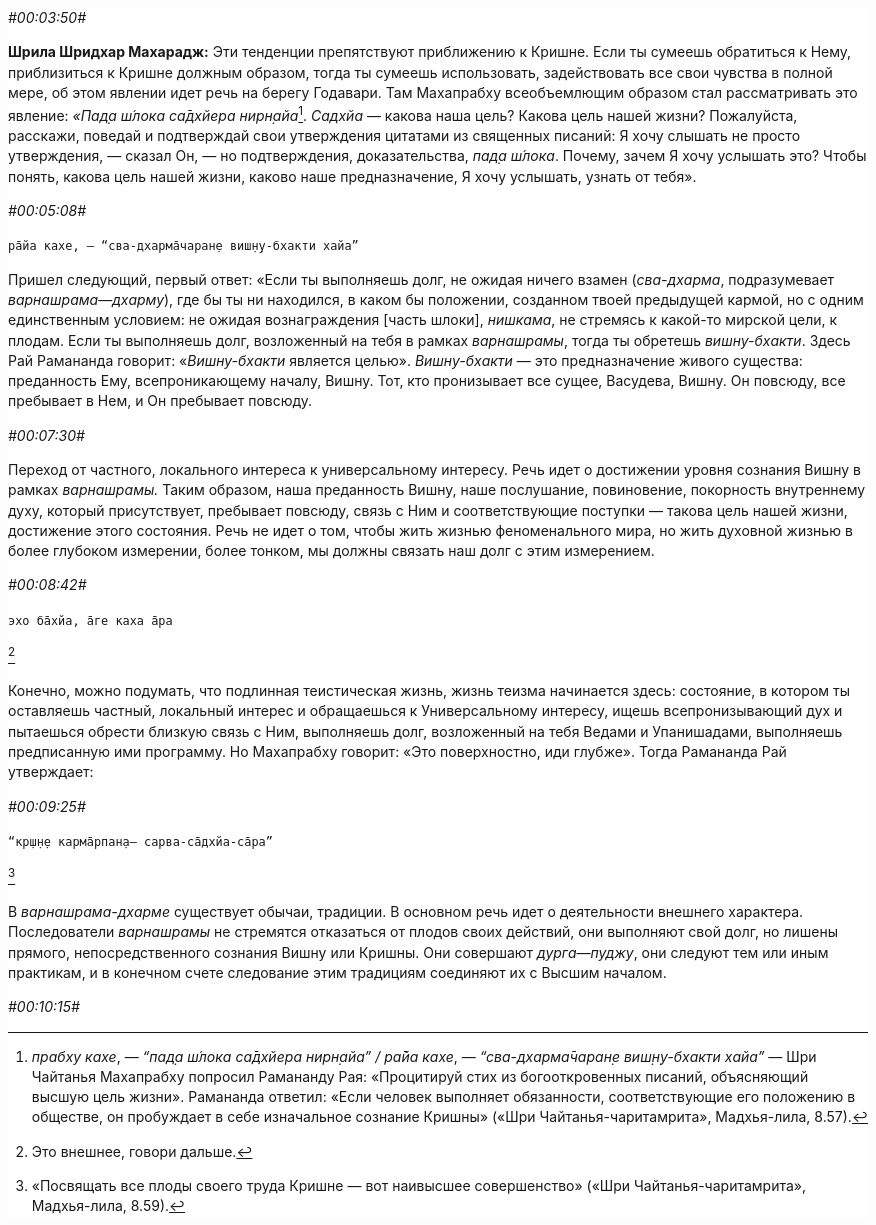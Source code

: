 *#00:03:50#*

**Шрила Шридхар Махарадж:** Эти тенденции препятствуют приближению к Кришне. Если ты сумеешь обратиться к Нему, приблизиться к Кришне должным образом, тогда ты сумеешь использовать, задействовать все свои чувства в полной мере, об этом явлении идет речь на берегу Годавари. Там Махапрабху всеобъемлющим образом стал рассматривать это явление: *«Пад̣а ш́лока са̄дхйера нирн̣айа*[^_ftn1]. *Садхйа* — какова наша цель? Какова цель нашей жизни? Пожалуйста, расскажи, поведай и подтверждай свои утверждения цитатами из священных писаний: Я хочу слышать не просто утверждения, — сказал Он, — но подтверждения, доказательства, *пад̣а ш́лока*. Почему, зачем Я хочу услышать это? Чтобы понять, какова цель нашей жизни, каково наше предназначение, Я хочу услышать, узнать от тебя».

*#00:05:08#*

    ра̄йа кахе, — “сва-дхарма̄чаран̣е виш̣н̣у-бхакти хайа”

Пришел следующий, первый ответ: «Если ты выполняешь долг, не ожидая ничего взамен (*сва-дхарма*, подразумевает *варнашрама*—*дхарму*), где бы ты ни находился, в каком бы положении, созданном твоей предыдущей кармой, но с одним единственным условием: не ожидая вознаграждения [часть шлоки], *нишкама*, не стремясь к какой-то мирской цели, к плодам. Если ты выполняешь долг, возложенный на тебя в рамках *варнашрамы*, тогда ты обретешь *вишну-бхакти*. Здесь Рай Рамананда говорит: «*Вишну-бхакти* является целью». *Вишну-бхакти* — это предназначение живого существа: преданность Ему, всепроникающему началу, Вишну. Тот, кто пронизывает все сущее, Васудева, Вишну. Он повсюду, все пребывает в Нем, и Он пребывает повсюду.

*#00:07:30#*

Переход от частного, локального интереса к универсальному интересу. Речь идет о достижении уровня сознания Вишну в рамках *варнашрамы.* Таким образом, наша преданность Вишну, наше послушание, повиновение, покорность внутреннему духу, который присутствует, пребывает повсюду, связь с Ним и соответствующие поступки — такова цель нашей жизни, достижение этого состояния. Речь не идет о том, чтобы жить жизнью феноменального мира, но жить духовной жизнью в более глубоком измерении, более тонком, мы должны связать наш долг с этим измерением.

*#00:08:42#*

    эхо ба̄хйа, а̄ге каха а̄ра
[^_ftn2]

Конечно, можно подумать, что подлинная теистическая жизнь, жизнь теизма начинается здесь: состояние, в котором ты оставляешь частный, локальный интерес и обращаешься к Универсальному интересу, ищешь всепронизывающий дух и пытаешься обрести близкую связь с Ним, выполняешь долг, возложенный на тебя Ведами и Упанишадами, выполняешь предписанную ими программу. Но Махапрабху говорит: «Это поверхностно, иди глубже». Тогда Рамананда Рай утверждает:

*#00:09:25#*

    “кр̣ш̣н̣е карма̄рпан̣а— сарва-са̄дхйа-са̄ра”
[^_ftn3]

В *варнашрама-дхарме* существует обычаи, традиции. В основном речь идет о деятельности внешнего характера. Последователи *варнашрамы* не стремятся отказаться от плодов своих действий, они выполняют свой долг, но лишены прямого, непосредственного сознания Вишну или Кришны. Они совершают *дурга*—*пуджу*, они следуют тем или иным практикам, и в конечном счете следование этим традициям соединяют их с Высшим началом.

*#00:10:15#*


[^_ftn1]: *прабху кахе*, — *“пад̣а ш́лока са̄дхйера нирн̣айа” / ра̄йа кахе*, — *“сва-дхарма̄чаран̣е виш̣н̣у-бхакти хайа”* — Шри Чайтанья Махапрабху попросил Рамананду Рая: «Процитируй стих из богооткровенных писаний, объясняющий высшую цель жизни». Рамананда ответил: «Если человек выполняет обязанности, соответствующие его положению в обществе, он пробуждает в себе изначальное сознание Кришны» («Шри Чайтанья-чаритамрита», Мадхья-лила, 8.57).
[^_ftn2]: Это внешнее, говори дальше.
[^_ftn3]: «Посвящать все плоды своего труда Кришне — вот наивысшее совершенство» («Шри Чайтанья-чаритамрита», Мадхья-лила, 8.59).
[^_ftn4]: *сарва-дхарма̄н паритйаджйа, ма̄м экам̇ ш́аран̣ам̇ враджа / ахам̇ тва̄м̇ сарва-па̄пебхйо, мокшайишйа̄ми ма̄ ш́учах̣* — «Оставь все виды долга и полностью предайся Мне. Я освобожу тебя от всех грехов. Не скорби ни о чем» (Бхагавад-гита, 18.66).
[^_ftn5]: *брахма-бхӯтах̣ прасанна̄тма̄, на ш́очати на ка̄н̇кш̣ати / самах̣ сарвеш̣у бхӯтеш̣у, мад-бхактим̇ лабхате пара̄м* — «Тот, кто находится в этом трансцендентном состоянии, сразу постигает Верховный Брахман и исполняется радости. Он никогда не скорбит и ничего не желает. Он одинаково расположен ко всем живым существам. Достигнув этого состояния, человек обретает чистое преданное служение Мне» (Бхагавад-гита, 18.54).
[^_ftn6]: *а̄тма̄ра̄ма̄ш́ ча мунайо, ниргрантха̄ апй урукраме / курвантй ахаитукӣм̇ бхактим, иттхам-бхӯта-гун̣о харих̣* — «Даже те мудрецы, что погрузились в блаженство духовной души и полностью свободны от оков умственных определений, также отдают себя без каких-либо условий служению Шри Кришне, чьи деяния чудесны и величественны. И это лишь одно из качеств Всевышнего, Господа Хари, который очаровывает все мироздание» («Шримад-Бхагаватам», 1.7.10; приводится в «Шри Чайтанья-чаритамрите» (Мадхья-лила, 6.186; 17.140; 24.5; 25.159)).
[^_ftn7]: *джн̃а̄не прайа̄сам удапа̄сйа наманта эва*, *джӣванти сан-мукхарита̄м̇ бхавадӣйа-ва̄рта̄м / стха̄не стхита̄х̣ ш́рути-гата̄м̇ тану-ва̄н̇-манобхир*, *йе пра̄йаш́о ’джита джито ’пй аси таис три-локйа̄м* — «Те, кто полностью прекращают собственные попытки понять Высшую Истину интеллектом, и, не меняя внешнего уклада жизни, начинают слушать трансцендентные повествования о Тебе из уст Твоих чистых преданных, посвятив служению Тебе все свое тело, ум и слова, несомненно, покоряют Тебя, Непобедимого во всей вселенной» («Шримад-Бхагаватам», 10.14.3; «Чайтанья Чаритамрита», Мадхья-лила, 8.67).
[^_ftn8]: *ваикун̣т̣хера пр̣тхивй-а̄ди сакала чинмайа / ма̄йика бхӯтера татхи джанма на̄хи хайа* — «Земля, вода, огонь, воздух, эфир — все на Вайкунтхе духовно. Там нет материальных стихий» («Шри Чайтанья-чаритамрита», Ади-лила, 5.53).
[^_ftn9]: *вaикун̣т̣ха̄дж джaнитo вaра̄ мaдху-пурӣ татра̄пи ра̄сoтсава̄д / вр̣нда̄ран̣йам уда̄ра-па̄н̣и-рамaн̣а̄т татра̄пи гoвaрдханaх̣ // ра̄дха̄-кун̣д̣ам иха̄пи гoкула-патех̣ прeма̄мр̣та̄пла̄вaна̄т / курйа̄д aсйа вира̄джaтo гири-тат̣е сeва̄м̇ вивeкӣ нa кaх̣* — «Выше духовного царства Вайкунтхи — Матхура, где сначала явился Шри Кришна. Выше Матхуры — лес Вриндавана, где Кришна наслаждался танцем раса. Но еще лучше холм Говардхан, у которого проходили еще более сокровенные божественные любовные игры. Однако лучше всех — Радха-кунда, что у подножия Говардхана. Она превосходит все, ибо переполнена нектаром наивысшей божественной любви. Кто, знающий науку преданности, не будет стремиться к божественному служению Шримати Радхарани на берегу Радха-кунды?» (Шрила Рупа Госвами. «Шри Упадешамрита 9).
[^_ftn10]: «Шри Гита-Говинда», 3.1.2.
[^_ftn11]: «Еще до Нашей встречи Нас уже влекло друг к другу. Влечение родилось от первого же случайного взгляда. Так возникла Наша связь. День ото дня она крепла, пока не стала неразрывной. Наша привязанность друг к другу стала естественным продолжением Нас Самих. Причина ее кроется не в Кришне, который наслаждается Мной, и не во Мне, ибо Я лишь доставляю Ему наслаждение. Причину следует искать в другом. Возникновением этой привязанности Мы обязаны Нашей встрече. Такая обоюдная привязанность именуется манобхавой, самим богом любви. Ум Кришны и Мой ум слились воедино. Сейчас, в разлуке, очень трудно объяснить Нашу любовь. Дорогая подруга, хотя Кришна, возможно, уже забыл обо всем, ты понимаешь Меня и сможешь передать Ему Мои слова. Но во время Нашей первой встречи Мы ни через кого не передавали посланий, и Я никого не просила встретиться с Кришной. Нашими посредниками были пять стрел бога любви. Теперь, когда Мы расстались, это влечение стало еще сильнее, повергая Меня в транс. Любезная подруга, Я прошу тебя стать Моей посланницей, ибо для той, что полюбила красавца, такой исход неминуем» («Чайтанья-чаритамрита», Мадхья-лила, 8.194).
[^_ftn12]: *табе ха̄си’ та̄н̇ре прабху декха̄ила сварӯпа / ‘раса-ра̄джа’, маха̄бха̄ва’ — дуи эка рӯпа* — «Господь Шри Кришна — источник всей радости, а Шримати Радхарани — олицетворение упоительной любви к Богу. Оба Они объединяются в одной Личности [Шри Чайтанье Махапрабху]» («Чайтанья-чаритамрита», Мадхья-лила, 8.282).
[^_ftn13]: Рамананда Рай сказал Господу Шри Чайтанье Махапрабху: «Сначала я видел Тебя в образе санньяси, а сейчас вижу Тебя как Шьямасундару, мальчика-пастушка. Ты похож на золотую куклу, и все Твое тело окутано золотистым сиянием» («Шри Чайтанья-чаритамрита», Мадхья-лила, 8.268-269).
[^_ftn14]: «Преданный, достигший очень высокого духовного уровня, видит Верховного Господа во всем, что его окружает, движущемся и неподвижном. Для него все, что он видит вокруг, — это проявление Господа Кришны» («Шри Чайтанья-чаритамрита», Мадхья-лила, 8.273).
[^_ftn15]: Рамананда Рай ответил: «Дорогой Господь, пожалуйста, оставь эти серьезные речи. Прошу, не прячь от меня Свой истинный облик» («Шри Чайтанья-чаритамрита», Мадхья-лила, 8.278).
[^_ftn16]: *према̄н̃джана-ччхурита-бхакти-вилочанена, сантах̣ садаива хр̣дайешу вилокайанти / йам̇ ш́йа̄масундарам ачинтйа-гун̣а-сварӯпам̇, говиндам а̄ди-пуруш̣ам̇ там ахам̇ бхаджа̄ми* — «Я поклоняюсь Говинде, изначальному Господу, который известен как Шьямасундар, сам Кришна, обладатель непостижимых бесчисленных качеств. Чистые преданные созерцают Его в своих сердцах глазами преданности, умащенными бальзамом любви» (Брахма-самхита, 5.38).
[^_ftn17]: «В действительности у Меня не светлая кожа. Она лишь кажется такой из-за прикосновения к телу Шримати Радхарани. Однако Шримати Радхарани не прикасается ни к кому, кроме сына Махараджи Нанды» («Шри Чайтанья-чаритамрита», Мадхья-лила, 8.287).
[^_ftn18]: *табе ха̄си’ та̄н̇ре прабху декха̄ила сварӯпа / ‘раса-ра̄джа’, маха̄бха̄ва’ — дуи эка рӯпа* — «Господь Шри Кришна — источник всей радости, а Шримати Радхарани — олицетворение упоительной любви к Богу. Оба Они объединяются в одной Личности [Шри Чайтанье Махапрабху]» («Чайтанья-чаритамрита», Мадхья-лила, 8.282).
[^_ftn19]: *декхи’ ра̄ма̄нанда хаила̄ а̄нанде мӯрччхите / дхарите на̄ па̄ре деха, пад̣ила̄ бхӯмите* — «Увидев этот образ, Рамананда Рай от трансцендентного блаженства лишился чувств. Не в силах больше стоять на ногах, он упал на землю» («Шри Чайтанья-чаритамрита», Мадхья-лила, 8.283).
[^_ftn20]: «Когда Рамананда Рай упал без сознания, Чайтанья Махапрабху дотронулся до него рукой, и тот сразу же очнулся. Но при виде Господа Чайтаньи в одежде *санньяси* его охватило изумление» («Шри Чайтанья-чаритамрита», Мадхья-лила, 8.284).
[^_ftn21]: *‘ра̄ма̄нанда ра̄йа’ а̄чхе года̄варӣ-тӣре / адхика̄рӣ хайена тен̇хо видйа̄нагаре* — «В городе Видьянагар, что стоит на берегу Годавари, живет влиятельный государственный чиновник по имени Рамананда Рай» («Шри Чайтанья-чаритамрита», Мадхья-лила, 7.62).
[^_ftn22]: *тр̣на̄д апи сунӣчена, тарор апи сахиш̣н̣уна̄ / ама̄нина̄ ма̄надена, кӣрттанӣйах̣ сада̄ харих̣* — «Тот, кто смиреннее травинки, более терпелив, чем дерево, и почитает других, но не желает какого-либо почтения к себе, всегда достоин воспевать Святое Имя» (Всевышний Господь Шри Чайтаньячандра, «Шри Шикшаштакам», 3).
[^_ftn23]: «Любовные отношения Шри Радхи и Шри Кришны абсолютно духовны и представляют собой проявление внутренней энергии Господа — энергии наслаждения. Хотя Радха и Кришна по Своей сути одно целое, Они навечно предстали в двух образах. Теперь эти божественные Личности воссоединились в образе Шри Кришны Чайтаньи. Я склоняюсь перед Ним, ибо Он — Сам Кришна, который проникся настроением Шримати Радхарани и обрел цвет Ее тела» (Сварупа Дамодар Госвами; приводится в « Шри Чайтанья-чаритамрите» (Ади-лила, 1.5; 4.55)).
[^_ftn24]: «Шри Таттва-сандарбха» Шрилы Дживы Госвами, текст 63.6.
[^_ftn25]: См. «Према-Дхама-Дева-стотрам», 66.